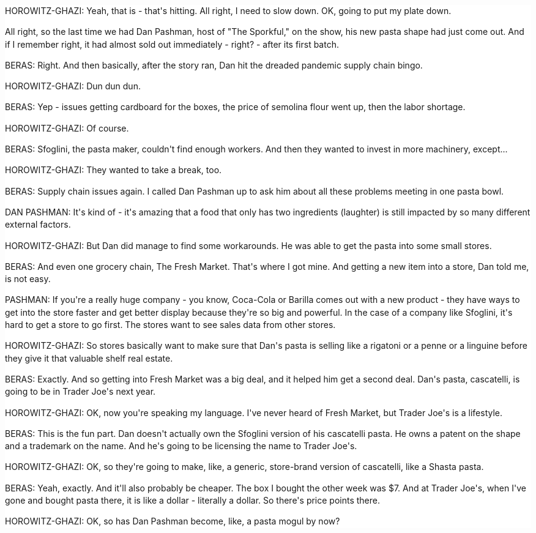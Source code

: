 HOROWITZ-GHAZI: Yeah, that is - that's hitting. All right, I need to slow down. OK, going to put my plate down.

All right, so the last time we had Dan Pashman, host of "The Sporkful," on the show, his new pasta shape had just come out. And if I remember right, it had almost sold out immediately - right? - after its first batch.

BERAS: Right. And then basically, after the story ran, Dan hit the dreaded pandemic supply chain bingo.

HOROWITZ-GHAZI: Dun dun dun.

BERAS: Yep - issues getting cardboard for the boxes, the price of semolina flour went up, then the labor shortage.

HOROWITZ-GHAZI: Of course.

BERAS: Sfoglini, the pasta maker, couldn't find enough workers. And then they wanted to invest in more machinery, except...

HOROWITZ-GHAZI: They wanted to take a break, too.

BERAS: Supply chain issues again. I called Dan Pashman up to ask him about all these problems meeting in one pasta bowl.

DAN PASHMAN: It's kind of - it's amazing that a food that only has two ingredients (laughter) is still impacted by so many different external factors.

HOROWITZ-GHAZI: But Dan did manage to find some workarounds. He was able to get the pasta into some small stores.

BERAS: And even one grocery chain, The Fresh Market. That's where I got mine. And getting a new item into a store, Dan told me, is not easy.

PASHMAN: If you're a really huge company - you know, Coca-Cola or Barilla comes out with a new product - they have ways to get into the store faster and get better display because they're so big and powerful. In the case of a company like Sfoglini, it's hard to get a store to go first. The stores want to see sales data from other stores.

HOROWITZ-GHAZI: So stores basically want to make sure that Dan's pasta is selling like a rigatoni or a penne or a linguine before they give it that valuable shelf real estate.

BERAS: Exactly. And so getting into Fresh Market was a big deal, and it helped him get a second deal. Dan's pasta, cascatelli, is going to be in Trader Joe's next year.

HOROWITZ-GHAZI: OK, now you're speaking my language. I've never heard of Fresh Market, but Trader Joe's is a lifestyle.

BERAS: This is the fun part. Dan doesn't actually own the Sfoglini version of his cascatelli pasta. He owns a patent on the shape and a trademark on the name. And he's going to be licensing the name to Trader Joe's.

HOROWITZ-GHAZI: OK, so they're going to make, like, a generic, store-brand version of cascatelli, like a Shasta pasta.

BERAS: Yeah, exactly. And it'll also probably be cheaper. The box I bought the other week was $7. And at Trader Joe's, when I've gone and bought pasta there, it is like a dollar - literally a dollar. So there's price points there.

HOROWITZ-GHAZI: OK, so has Dan Pashman become, like, a pasta mogul by now?
